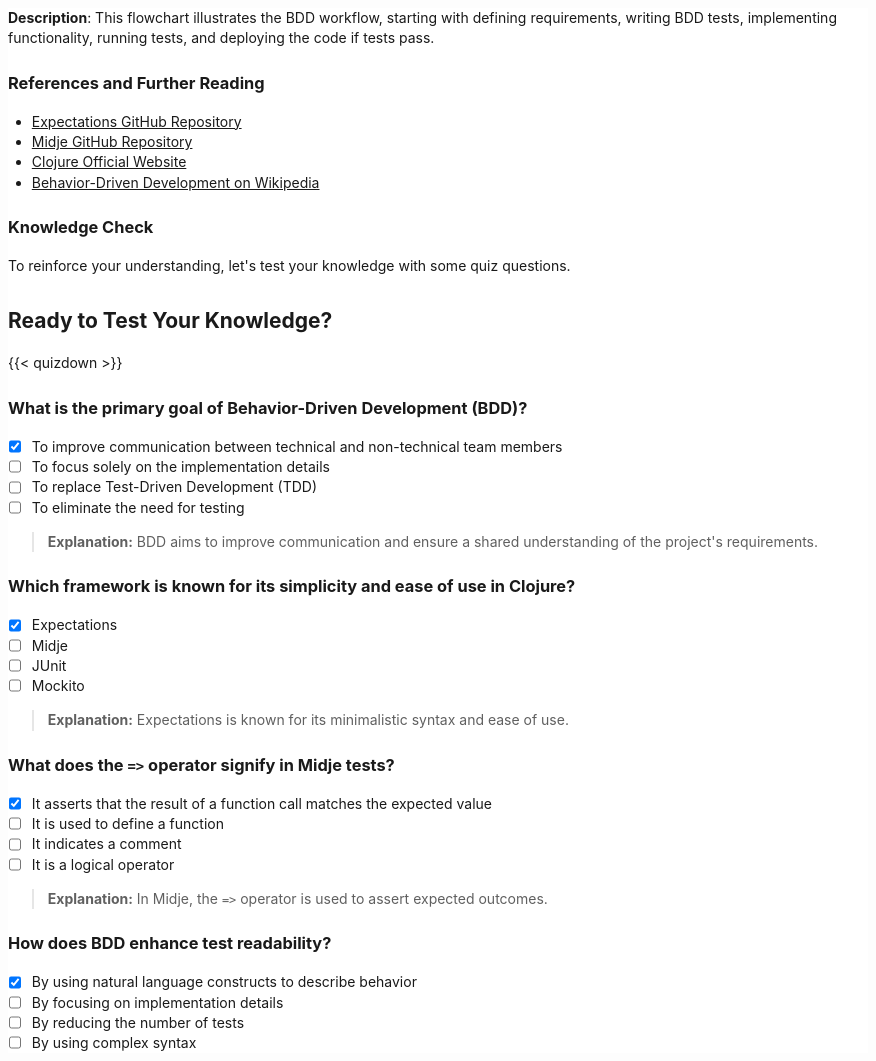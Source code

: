 **Description**: This flowchart illustrates the BDD workflow, starting with defining requirements, writing BDD tests, implementing functionality, running tests, and deploying the code if tests pass.

### References and Further Reading

- [Expectations GitHub Repository](https://github.com/clojure-expectations/expectations)
- [Midje GitHub Repository](https://github.com/marick/Midje)
- [Clojure Official Website](https://clojure.org/)
- [Behavior-Driven Development on Wikipedia](https://en.wikipedia.org/wiki/Behavior-driven_development)

### Knowledge Check

To reinforce your understanding, let's test your knowledge with some quiz questions.

## **Ready to Test Your Knowledge?**

{{< quizdown >}}

### What is the primary goal of Behavior-Driven Development (BDD)?

- [x] To improve communication between technical and non-technical team members
- [ ] To focus solely on the implementation details
- [ ] To replace Test-Driven Development (TDD)
- [ ] To eliminate the need for testing

> **Explanation:** BDD aims to improve communication and ensure a shared understanding of the project's requirements.

### Which framework is known for its simplicity and ease of use in Clojure?

- [x] Expectations
- [ ] Midje
- [ ] JUnit
- [ ] Mockito

> **Explanation:** Expectations is known for its minimalistic syntax and ease of use.

### What does the `=>` operator signify in Midje tests?

- [x] It asserts that the result of a function call matches the expected value
- [ ] It is used to define a function
- [ ] It indicates a comment
- [ ] It is a logical operator

> **Explanation:** In Midje, the `=>` operator is used to assert expected outcomes.

### How does BDD enhance test readability?

- [x] By using natural language constructs to describe behavior
- [ ] By focusing on implementation details
- [ ] By reducing the number of tests
- [ ] By using complex syntax
